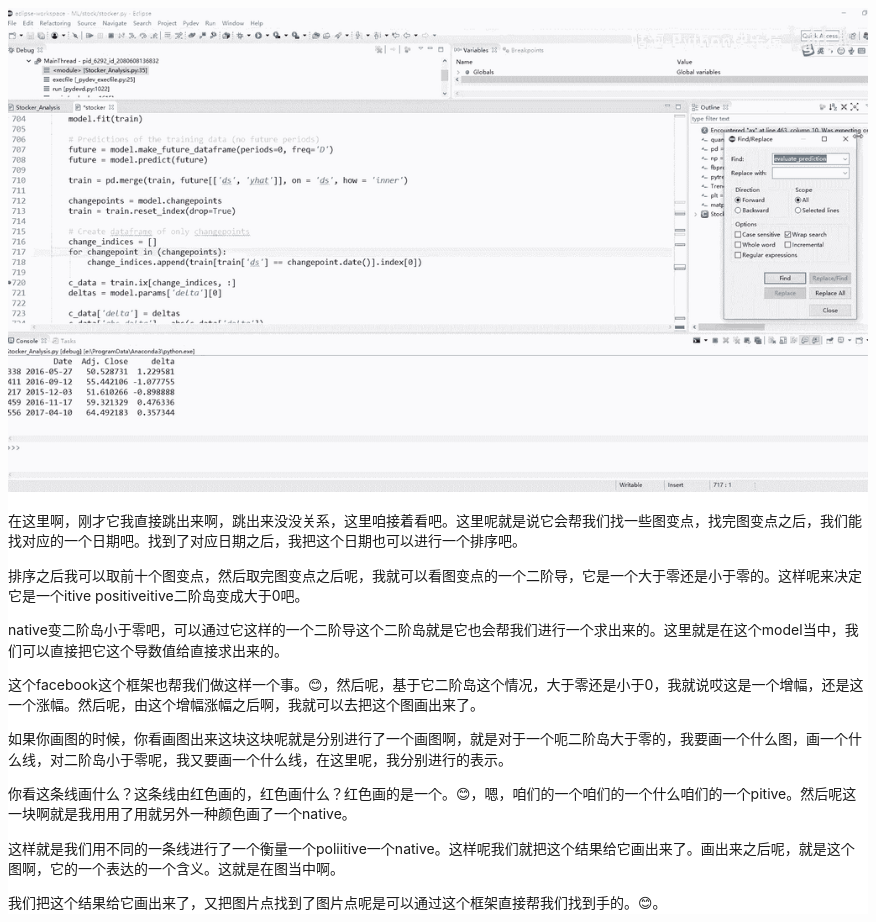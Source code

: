 ![](img/6b384a7bb63090e7fd4ba8b2f011ecc1_80.png)

在这里啊，刚才它我直接跳出来啊，跳出来没没关系，这里咱接着看吧。这里呢就是说它会帮我们找一些图变点，找完图变点之后，我们能找对应的一个日期吧。找到了对应日期之后，我把这个日期也可以进行一个排序吧。

排序之后我可以取前十个图变点，然后取完图变点之后呢，我就可以看图变点的一个二阶导，它是一个大于零还是小于零的。这样呢来决定它是一个itive positiveitive二阶岛变成大于0吧。

native变二阶岛小于零吧，可以通过它这样的一个二阶导这个二阶岛就是它也会帮我们进行一个求出来的。这里就是在这个model当中，我们可以直接把它这个导数值给直接求出来的。

这个facebook这个框架也帮我们做这样一个事。😊，然后呢，基于它二阶岛这个情况，大于零还是小于0，我就说哎这是一个增幅，还是这一个涨幅。然后呢，由这个增幅涨幅之后啊，我就可以去把这个图画出来了。

如果你画图的时候，你看画图出来这块这块呢就是分别进行了一个画图啊，就是对于一个呃二阶岛大于零的，我要画一个什么图，画一个什么线，对二阶岛小于零呢，我又要画一个什么线，在这里呢，我分别进行的表示。

你看这条线画什么？这条线由红色画的，红色画什么？红色画的是一个。😊，嗯，咱们的一个咱们的一个什么咱们的一个pitive。然后呢这一块啊就是我用用了用就另外一种颜色画了一个native。

这样就是我们用不同的一条线进行了一个衡量一个poliitive一个native。这样呢我们就把这个结果给它画出来了。画出来之后呢，就是这个图啊，它的一个表达的一个含义。这就是在图当中啊。

我们把这个结果给它画出来了，又把图片点找到了图片点呢是可以通过这个框架直接帮我们找到手的。😊。
